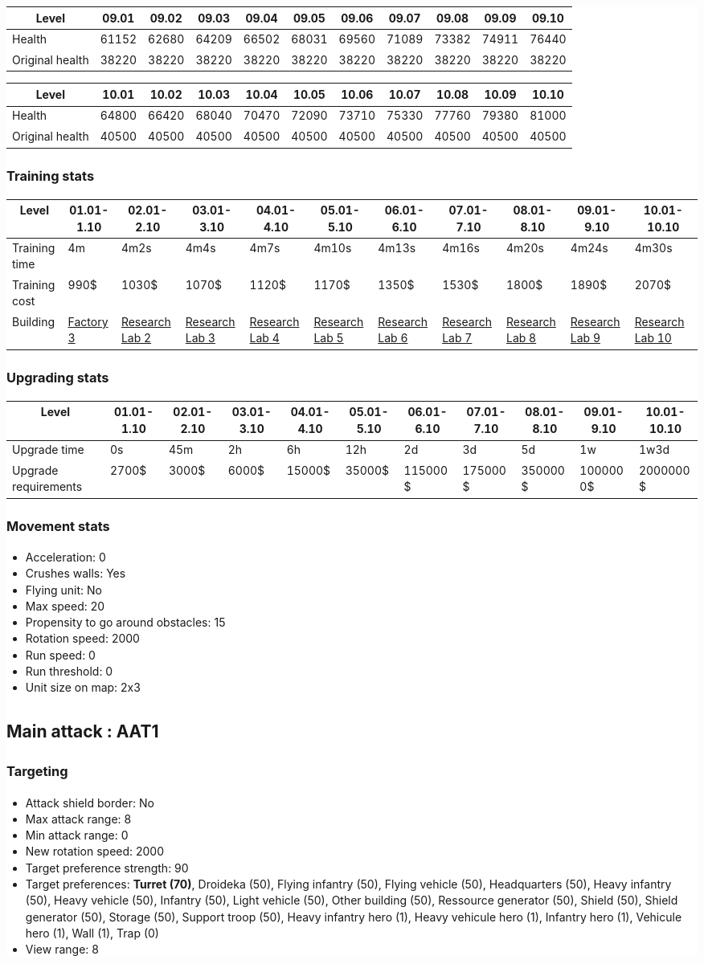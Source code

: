 
|Level          |09.01|09.02|09.03|09.04|09.05|09.06|09.07|09.08|09.09|09.10|
|---------------|-----|-----|-----|-----|-----|-----|-----|-----|-----|-----|
|Health         |61152|62680|64209|66502|68031|69560|71089|73382|74911|76440|
|Original health|38220|38220|38220|38220|38220|38220|38220|38220|38220|38220|


|Level          |10.01|10.02|10.03|10.04|10.05|10.06|10.07|10.08|10.09|10.10|
|---------------|-----|-----|-----|-----|-----|-----|-----|-----|-----|-----|
|Health         |64800|66420|68040|70470|72090|73710|75330|77760|79380|81000|
|Original health|40500|40500|40500|40500|40500|40500|40500|40500|40500|40500|


### Training stats

|Level        |01.01-1.10                    |02.01-2.10                            |03.01-3.10                            |04.01-4.10                            |05.01-5.10                            |06.01-6.10                            |07.01-7.10                            |08.01-8.10                            |09.01-9.10                            |10.01-10.10                            |
|-------------|------------------------------|--------------------------------------|--------------------------------------|--------------------------------------|--------------------------------------|--------------------------------------|--------------------------------------|--------------------------------------|--------------------------------------|---------------------------------------|
|Training time|4m                            |4m2s                                  |4m4s                                  |4m7s                                  |4m10s                                 |4m13s                                 |4m16s                                 |4m20s                                 |4m24s                                 |4m30s                                  |
|Training cost|990$                          |1030$                                 |1070$                                 |1120$                                 |1170$                                 |1350$                                 |1530$                                 |1800$                                 |1890$                                 |2070$                                  |
|Building     |[Factory 3](rebelFactory.html)|[Research Lab 2](rebelOffenseLab.html)|[Research Lab 3](rebelOffenseLab.html)|[Research Lab 4](rebelOffenseLab.html)|[Research Lab 5](rebelOffenseLab.html)|[Research Lab 6](rebelOffenseLab.html)|[Research Lab 7](rebelOffenseLab.html)|[Research Lab 8](rebelOffenseLab.html)|[Research Lab 9](rebelOffenseLab.html)|[Research Lab 10](rebelOffenseLab.html)|


### Upgrading stats

|Level               |01.01-1.10|02.01-2.10|03.01-3.10|04.01-4.10|05.01-5.10|06.01-6.10|07.01-7.10|08.01-8.10|09.01-9.10|10.01-10.10|
|--------------------|----------|----------|----------|----------|----------|----------|----------|----------|----------|-----------|
|Upgrade time        |0s        |45m       |2h        |6h        |12h       |2d        |3d        |5d        |1w        |1w3d       |
|Upgrade requirements|2700$     |3000$     |6000$     |15000$    |35000$    |115000$   |175000$   |350000$   |1000000$  |2000000$   |


### Movement stats

  * Acceleration: 0
  * Crushes walls: Yes
  * Flying unit: No
  * Max speed: 20
  * Propensity to go around obstacles: 15
  * Rotation speed: 2000
  * Run speed: 0
  * Run threshold: 0
  * Unit size on map: 2x3

## Main attack : AAT1

### Targeting

  * Attack shield border: No
  * Max attack range: 8
  * Min attack range: 0
  * New rotation speed: 2000
  * Target preference strength: 90
  * Target preferences: **Turret (70)**, Droideka (50), Flying infantry (50), Flying vehicle (50), Headquarters (50), Heavy infantry (50), Heavy vehicle (50), Infantry (50), Light vehicle (50), Other building (50), Ressource generator (50), Shield (50), Shield generator (50), Storage (50), Support troop (50), Heavy infantry hero (1), Heavy vehicule hero (1), Infantry hero (1), Vehicule hero (1), Wall (1), Trap (0)
  * View range: 8
